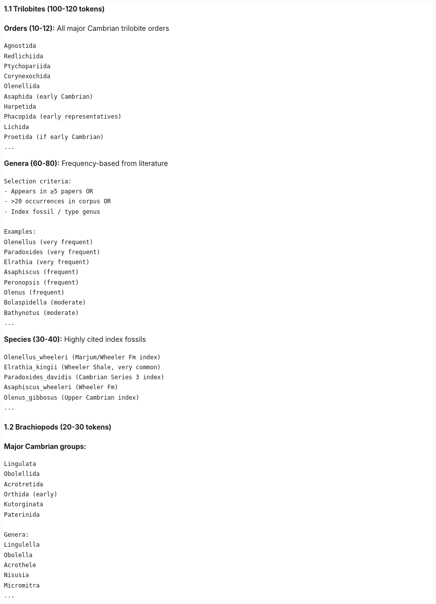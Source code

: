 #### 1.1 Trilobites (100-120 tokens)

**Orders (10-12):** All major Cambrian trilobite orders
```
Agnostida
Redlichiida
Ptychopariida
Corynexochida
Olenellida
Asaphida (early Cambrian)
Harpetida
Phacopida (early representatives)
Lichida
Proetida (if early Cambrian)
...
```

**Genera (60-80):** Frequency-based from literature
```
Selection criteria:
- Appears in ≥5 papers OR
- >20 occurrences in corpus OR
- Index fossil / type genus

Examples:
Olenellus (very frequent)
Paradoxides (very frequent)
Elrathia (very frequent)
Asaphiscus (frequent)
Peronopsis (frequent)
Olenus (frequent)
Bolaspidella (moderate)
Bathynotus (moderate)
...
```

**Species (30-40):** Highly cited index fossils
```
Olenellus_wheeleri (Marjum/Wheeler Fm index)
Elrathia_kingii (Wheeler Shale, very common)
Paradoxides_davidis (Cambrian Series 3 index)
Asaphiscus_wheeleri (Wheeler Fm)
Olenus_gibbosus (Upper Cambrian index)
...
```

#### 1.2 Brachiopods (20-30 tokens)

**Major Cambrian groups:**
```
Lingulata
Obolellida
Acrotretida
Orthida (early)
Kutorginata
Paterinida

Genera:
Lingulella
Obolella
Acrothele
Nisusia
Micromitra
...
```
